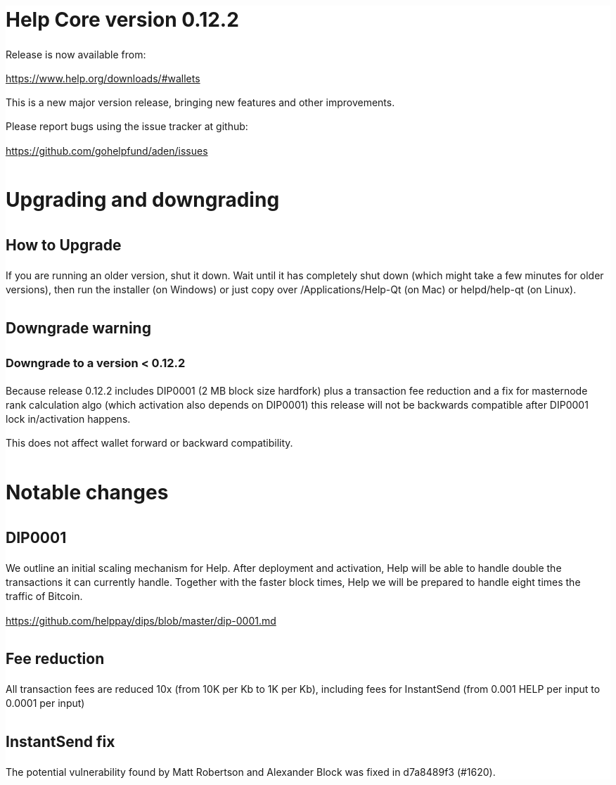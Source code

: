 Help Core version 0.12.2
========================

Release is now available from:

  <https://www.help.org/downloads/#wallets>

This is a new major version release, bringing new features and other improvements.

Please report bugs using the issue tracker at github:

  <https://github.com/gohelpfund/aden/issues>

Upgrading and downgrading
=========================

How to Upgrade
--------------

If you are running an older version, shut it down. Wait until it has completely
shut down (which might take a few minutes for older versions), then run the
installer (on Windows) or just copy over /Applications/Help-Qt (on Mac) or
helpd/help-qt (on Linux).

Downgrade warning
-----------------
### Downgrade to a version < 0.12.2

Because release 0.12.2 includes DIP0001 (2 MB block size hardfork) plus
a transaction fee reduction and a fix for masternode rank calculation algo
(which activation also depends on DIP0001) this release will not be
backwards compatible after DIP0001 lock in/activation happens.

This does not affect wallet forward or backward compatibility.

Notable changes
===============

DIP0001
-------

We outline an initial scaling mechanism for Help. After deployment and activation, Help will be able to handle double the transactions it can currently handle. Together with the faster block times, Help we will be prepared to handle eight times the traffic of Bitcoin.

https://github.com/helppay/dips/blob/master/dip-0001.md


Fee reduction
-------------

All transaction fees are reduced 10x (from 10K per Kb to 1K per Kb), including fees for InstantSend (from 0.001 HELP per input to 0.0001 per input)

InstantSend fix
---------------

The potential vulnerability found by Matt Robertson and Alexander Block was fixed in d7a8489f3 (#1620).
